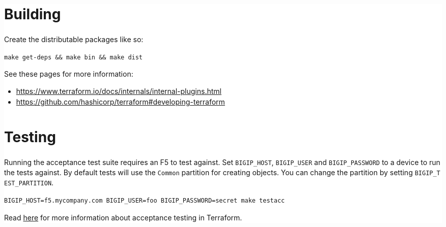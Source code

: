 
# Building

Create the distributable packages like so:

```
make get-deps && make bin && make dist
```

See these pages for more information:

 * https://www.terraform.io/docs/internals/internal-plugins.html
 * https://github.com/hashicorp/terraform#developing-terraform

# Testing

Running the acceptance test suite requires an F5 to test against. Set `BIGIP_HOST`, `BIGIP_USER`
and `BIGIP_PASSWORD` to a device to run the tests against. By default tests will use the `Common`
partition for creating objects. You can change the partition by setting `BIGIP_TEST_PARTITION`.

```
BIGIP_HOST=f5.mycompany.com BIGIP_USER=foo BIGIP_PASSWORD=secret make testacc
```


Read [here](https://github.com/hashicorp/terraform/blob/master/.github/CONTRIBUTING.md#running-an-acceptance-test) for
more information about acceptance testing in Terraform.

